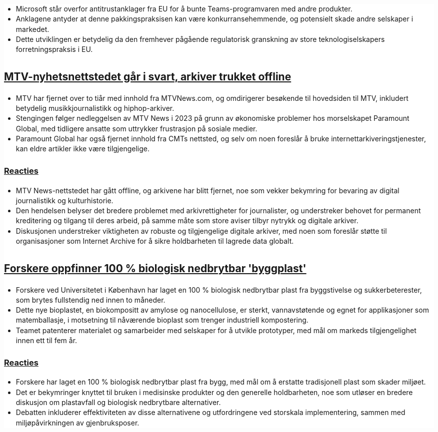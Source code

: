 - Microsoft står overfor antitrustanklager fra EU for å bunte Teams-programvaren med andre produkter.
- Anklagene antyder at denne pakkingspraksisen kan være konkurransehemmende, og potensielt skade andre selskaper i markedet.
- Dette utviklingen er betydelig da den fremhever pågående regulatorisk granskning av store teknologiselskapers forretningspraksis i EU.

## [MTV-nyhetsnettstedet går i svart, arkiver trukket offline](https://variety.com/2024/digital/news/mtv-news-website-archives-pulled-offline-1236047163/)

- MTV har fjernet over to tiår med innhold fra MTVNews.com, og omdirigerer besøkende til hovedsiden til MTV, inkludert betydelig musikkjournalistikk og hiphop-arkiver.
- Stengingen følger nedleggelsen av MTV News i 2023 på grunn av økonomiske problemer hos morselskapet Paramount Global, med tidligere ansatte som uttrykker frustrasjon på sosiale medier.
- Paramount Global har også fjernet innhold fra CMTs nettsted, og selv om noen foreslår å bruke internettarkiveringstjenester, kan eldre artikler ikke være tilgjengelige.

### [Reacties](https://news.ycombinator.com/item?id=40782101)

- MTV News-nettstedet har gått offline, og arkivene har blitt fjernet, noe som vekker bekymring for bevaring av digital journalistikk og kulturhistorie.
- Den hendelsen belyser det bredere problemet med arkivrettigheter for journalister, og understreker behovet for permanent kreditering og tilgang til deres arbeid, på samme måte som store aviser tilbyr nytrykk og digitale arkiver.
- Diskusjonen understreker viktigheten av robuste og tilgjengelige digitale arkiver, med noen som foreslår støtte til organisasjoner som Internet Archive for å sikre holdbarheten til lagrede data globalt.

## [Forskere oppfinner 100 % biologisk nedbrytbar 'byggplast'](https://phys.org/news/2024-06-biodegradable-barley-plastic.html)

- Forskere ved Universitetet i København har laget en 100 % biologisk nedbrytbar plast fra byggstivelse og sukkerbeterester, som brytes fullstendig ned innen to måneder.
- Dette nye bioplastet, en biokompositt av amylose og nanocellulose, er sterkt, vannavstøtende og egnet for applikasjoner som matemballasje, i motsetning til nåværende bioplast som trenger industriell kompostering.
- Teamet patenterer materialet og samarbeider med selskaper for å utvikle prototyper, med mål om markeds tilgjengelighet innen ett til fem år.

### [Reacties](https://news.ycombinator.com/item?id=40783777)

- Forskere har laget en 100 % biologisk nedbrytbar plast fra bygg, med mål om å erstatte tradisjonell plast som skader miljøet.
- Det er bekymringer knyttet til bruken i medisinske produkter og den generelle holdbarheten, noe som utløser en bredere diskusjon om plastavfall og biologisk nedbrytbare alternativer.
- Debatten inkluderer effektiviteten av disse alternativene og utfordringene ved storskala implementering, sammen med miljøpåvirkningen av gjenbruksposer.
